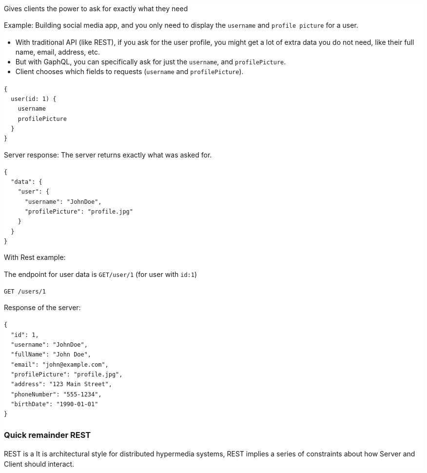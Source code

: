 Gives clients the power to ask for exactly what they need

Example: Building social media app, and you only need to display the `username` and `profile picture` for a user.
- With traditional API (like REST), if you ask for the user profile, you might get a lot of extra data you do not need, like their full name, email, address, etc.
- But with GaphQL, you can specifically ask for just the `username`, and `profilePicture`.
- Client chooses which fields to requests (`username` and `profilePicture`).

```
{
  user(id: 1) {
    username
    profilePicture
  }
}
```
Server response: The server returns exactly what was asked for.

```
{
  "data": {
    "user": {
      "username": "JohnDoe",
      "profilePicture": "profile.jpg"
    }
  }
}
```
With Rest example:

The endpoint for user data is `GET/user/1` (for user with `id:1`)

```
GET /users/1
```

Response of the server:

```
{
  "id": 1,
  "username": "JohnDoe",
  "fullName": "John Doe",
  "email": "john@example.com",
  "profilePicture": "profile.jpg",
  "address": "123 Main Street",
  "phoneNumber": "555-1234",
  "birthDate": "1990-01-01"
}

```



### Quick remainder REST
REST is a It is architectural style for distributed hypermedia systems, REST implies a series of constraints about how Server and Client should interact. 
